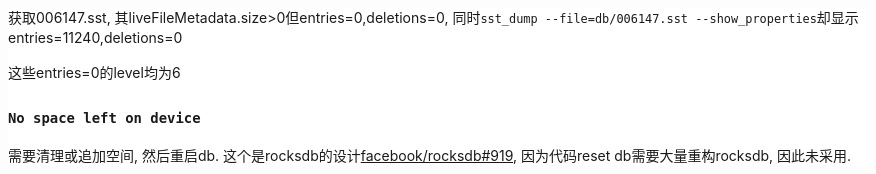 获取006147.sst, 其liveFileMetadata.size>0但entries=0,deletions=0, 同时`sst_dump --file=db/006147.sst --show_properties`却显示entries=11240,deletions=0

这些entries=0的level均为6

### `No space left on device`
需要清理或追加空间, 然后重启db. 这个是rocksdb的设计[facebook/rocksdb#919](https://github.com/facebook/rocksdb/issues/919), 因为代码reset db需要大量重构rocksdb, 因此未采用.